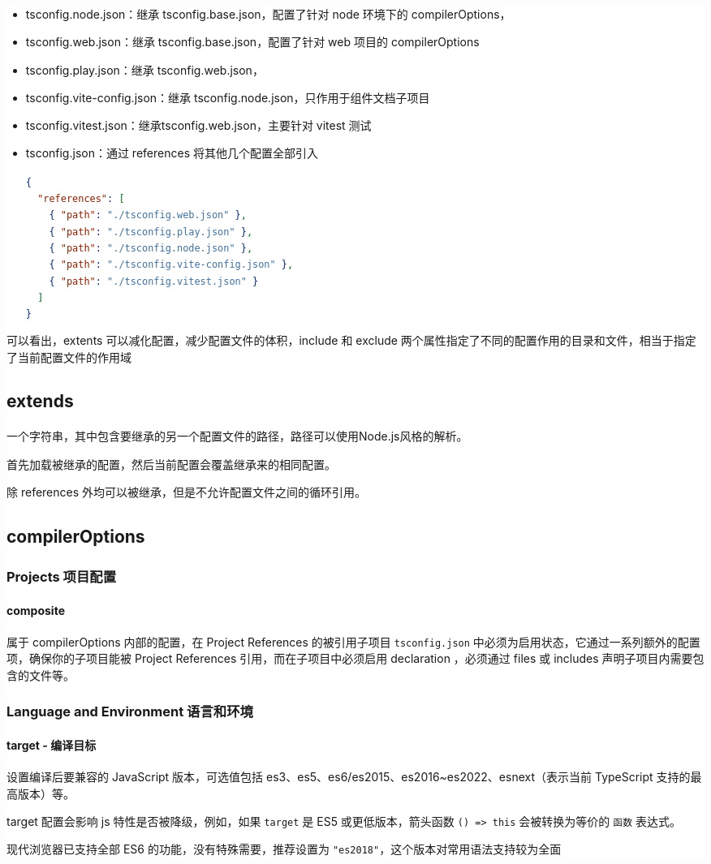 - tsconfig.node.json：继承 tsconfig.base.json，配置了针对 node 环境下的 compilerOptions，

- tsconfig.web.json：继承 tsconfig.base.json，配置了针对 web 项目的 compilerOptions

- tsconfig.play.json：继承 tsconfig.web.json，

- tsconfig.vite-config.json：继承 tsconfig.node.json，只作用于组件文档子项目

- tsconfig.vitest.json：继承tsconfig.web.json，主要针对 vitest 测试

- tsconfig.json：通过 references 将其他几个配置全部引入

  ```json
  {
    "references": [
      { "path": "./tsconfig.web.json" },
      { "path": "./tsconfig.play.json" },
      { "path": "./tsconfig.node.json" },
      { "path": "./tsconfig.vite-config.json" },
      { "path": "./tsconfig.vitest.json" }
    ]
  }
  ```

  

可以看出，extents 可以减化配置，减少配置文件的体积，include 和 exclude 两个属性指定了不同的配置作用的目录和文件，相当于指定了当前配置文件的作用域



## extends

一个字符串，其中包含要继承的另一个配置文件的路径，路径可以使用Node.js风格的解析。

首先加载被继承的配置，然后当前配置会覆盖继承来的相同配置。

除 references 外均可以被继承，但是不允许配置文件之间的循环引用。



## compilerOptions

### Projects 项目配置

#### composite

属于 compilerOptions 内部的配置，在 Project References 的被引用子项目 `tsconfig.json` 中必须为启用状态，它通过一系列额外的配置项，确保你的子项目能被 Project References 引用，而在子项目中必须启用 declaration ，必须通过 files 或 includes 声明子项目内需要包含的文件等。



### Language and Environment 语言和环境

#### target - 编译目标

设置编译后要兼容的 JavaScript 版本，可选值包括 es3、es5、es6/es2015、es2016~es2022、esnext（表示当前 TypeScript 支持的最高版本）等。

target 配置会影响 js 特性是否被降级，例如，如果 `target` 是 ES5 或更低版本，箭头函数 `() => this` 会被转换为等价的 `函数` 表达式。

现代浏览器已支持全部 ES6 的功能，没有特殊需要，推荐设置为 `"es2018"`，这个版本对常用语法支持较为全面
